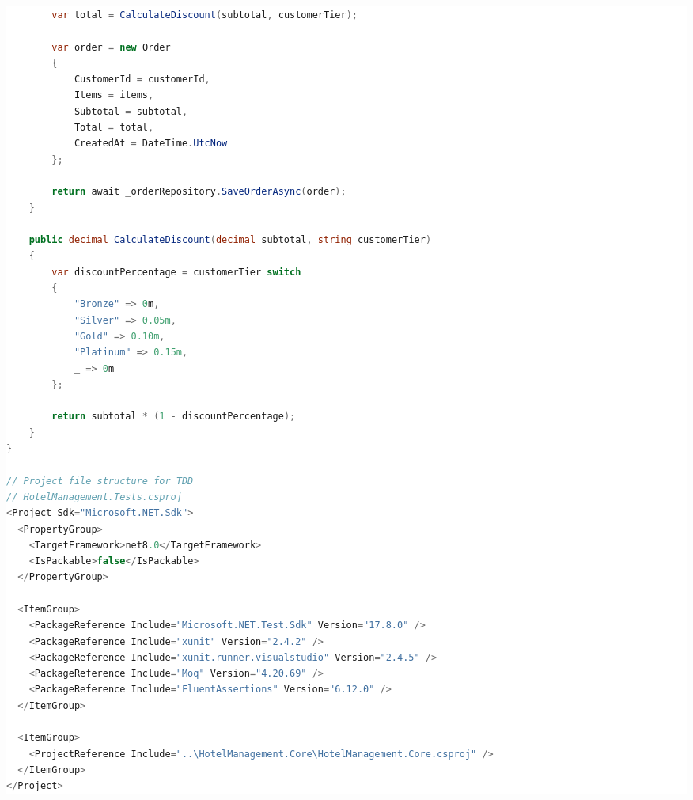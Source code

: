 ```csharp
        var total = CalculateDiscount(subtotal, customerTier);

        var order = new Order
        {
            CustomerId = customerId,
            Items = items,
            Subtotal = subtotal,
            Total = total,
            CreatedAt = DateTime.UtcNow
        };

        return await _orderRepository.SaveOrderAsync(order);
    }

    public decimal CalculateDiscount(decimal subtotal, string customerTier)
    {
        var discountPercentage = customerTier switch
        {
            "Bronze" => 0m,
            "Silver" => 0.05m,
            "Gold" => 0.10m,
            "Platinum" => 0.15m,
            _ => 0m
        };

        return subtotal * (1 - discountPercentage);
    }
}

// Project file structure for TDD
// HotelManagement.Tests.csproj
<Project Sdk="Microsoft.NET.Sdk">
  <PropertyGroup>
    <TargetFramework>net8.0</TargetFramework>
    <IsPackable>false</IsPackable>
  </PropertyGroup>

  <ItemGroup>
    <PackageReference Include="Microsoft.NET.Test.Sdk" Version="17.8.0" />
    <PackageReference Include="xunit" Version="2.4.2" />
    <PackageReference Include="xunit.runner.visualstudio" Version="2.4.5" />
    <PackageReference Include="Moq" Version="4.20.69" />
    <PackageReference Include="FluentAssertions" Version="6.12.0" />
  </ItemGroup>

  <ItemGroup>
    <ProjectReference Include="..\HotelManagement.Core\HotelManagement.Core.csproj" />
  </ItemGroup>
</Project>
```
